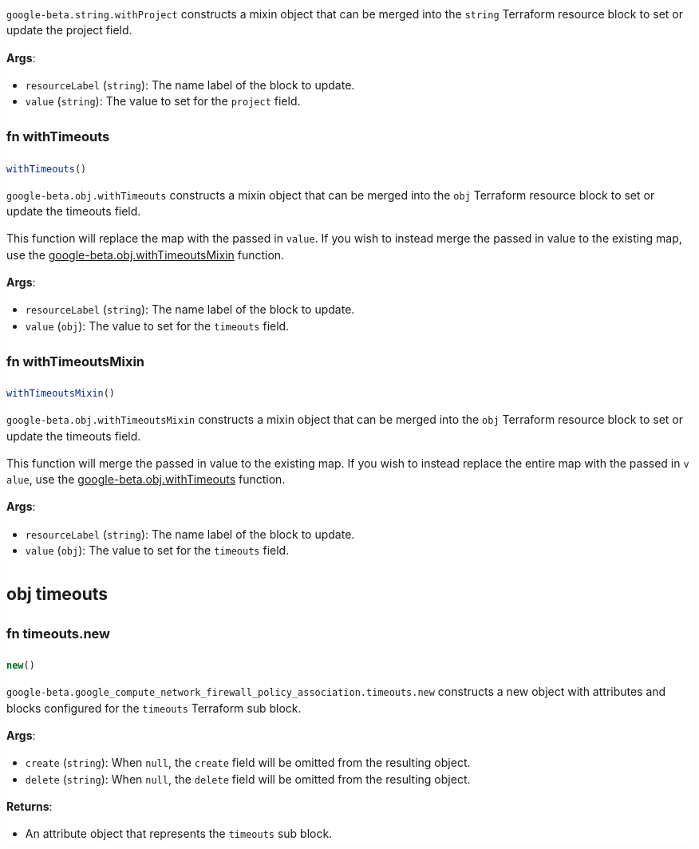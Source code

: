 `google-beta.string.withProject` constructs a mixin object that can be merged into the `string`
Terraform resource block to set or update the project field.



**Args**:
  - `resourceLabel` (`string`): The name label of the block to update.
  - `value` (`string`): The value to set for the `project` field.


### fn withTimeouts

```ts
withTimeouts()
```

`google-beta.obj.withTimeouts` constructs a mixin object that can be merged into the `obj`
Terraform resource block to set or update the timeouts field.

This function will replace the map with the passed in `value`. If you wish to instead merge the
passed in value to the existing map, use the [google-beta.obj.withTimeoutsMixin](TODO) function.

**Args**:
  - `resourceLabel` (`string`): The name label of the block to update.
  - `value` (`obj`): The value to set for the `timeouts` field.


### fn withTimeoutsMixin

```ts
withTimeoutsMixin()
```

`google-beta.obj.withTimeoutsMixin` constructs a mixin object that can be merged into the `obj`
Terraform resource block to set or update the timeouts field.

This function will merge the passed in value to the existing map. If you wish
to instead replace the entire map with the passed in `value`, use the [google-beta.obj.withTimeouts](TODO)
function.


**Args**:
  - `resourceLabel` (`string`): The name label of the block to update.
  - `value` (`obj`): The value to set for the `timeouts` field.


## obj timeouts



### fn timeouts.new

```ts
new()
```


`google-beta.google_compute_network_firewall_policy_association.timeouts.new` constructs a new object with attributes and blocks configured for the `timeouts`
Terraform sub block.



**Args**:
  - `create` (`string`):  When `null`, the `create` field will be omitted from the resulting object.
  - `delete` (`string`):  When `null`, the `delete` field will be omitted from the resulting object.

**Returns**:
  - An attribute object that represents the `timeouts` sub block.

